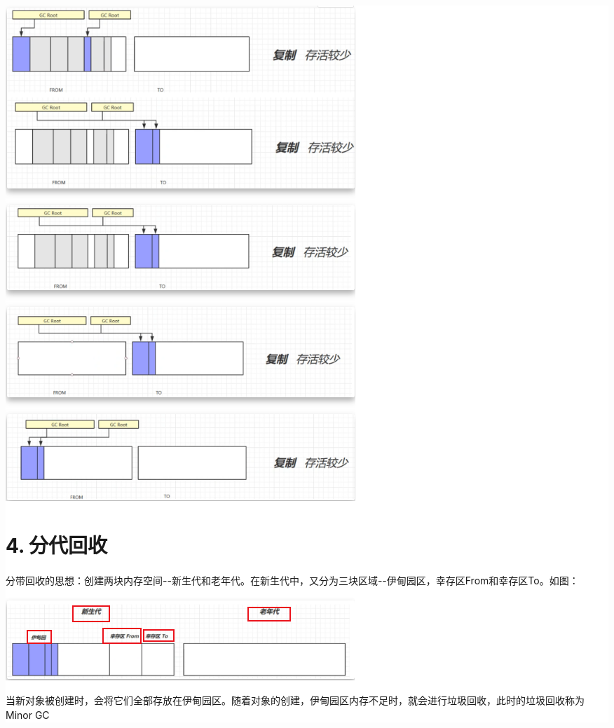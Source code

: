 ![52dfab1124852d59ff984923d1f0ad86.png](./image/52dfab1124852d59ff984923d1f0ad86.png)

# 4. 分代回收

分带回收的思想：创建两块内存空间--新生代和老年代。在新生代中，又分为三块区域--伊甸园区，幸存区From和幸存区To。如图：

![0edf4222d812cff2ef996d9d359bdee3.png](./image/0edf4222d812cff2ef996d9d359bdee3.png)

当新对象被创建时，会将它们全部存放在伊甸园区。随着对象的创建，伊甸园区内存不足时，就会进行垃圾回收，此时的垃圾回收称为 Minor GC
